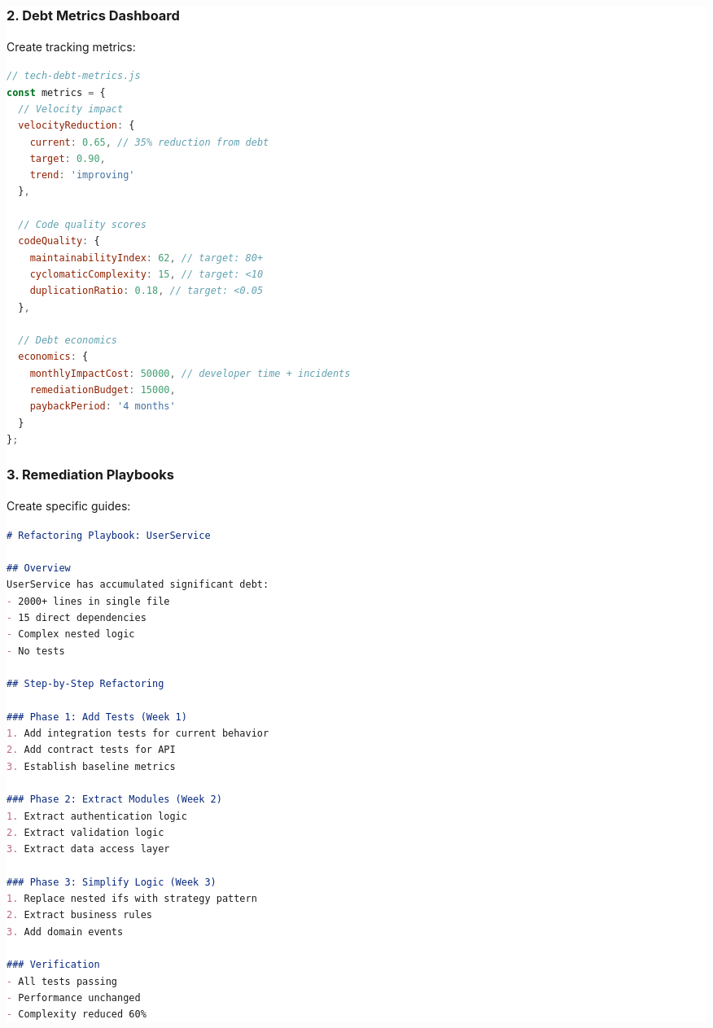 ### 2. Debt Metrics Dashboard
Create tracking metrics:
```javascript
// tech-debt-metrics.js
const metrics = {
  // Velocity impact
  velocityReduction: {
    current: 0.65, // 35% reduction from debt
    target: 0.90,
    trend: 'improving'
  },
  
  // Code quality scores
  codeQuality: {
    maintainabilityIndex: 62, // target: 80+
    cyclomaticComplexity: 15, // target: <10
    duplicationRatio: 0.18, // target: <0.05
  },
  
  // Debt economics
  economics: {
    monthlyImpactCost: 50000, // developer time + incidents
    remediationBudget: 15000,
    paybackPeriod: '4 months'
  }
};
```

### 3. Remediation Playbooks
Create specific guides:
```markdown
# Refactoring Playbook: UserService

## Overview
UserService has accumulated significant debt:
- 2000+ lines in single file
- 15 direct dependencies
- Complex nested logic
- No tests

## Step-by-Step Refactoring

### Phase 1: Add Tests (Week 1)
1. Add integration tests for current behavior
2. Add contract tests for API
3. Establish baseline metrics

### Phase 2: Extract Modules (Week 2)
1. Extract authentication logic
2. Extract validation logic
3. Extract data access layer

### Phase 3: Simplify Logic (Week 3)
1. Replace nested ifs with strategy pattern
2. Extract business rules
3. Add domain events

### Verification
- All tests passing
- Performance unchanged
- Complexity reduced 60%
```
